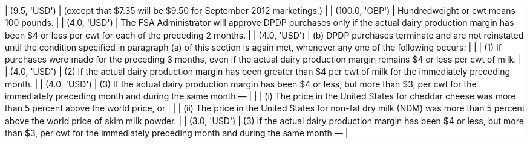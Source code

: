 | (9.5, 'USD')       | (except that $7.35 will be $9.50 for September 2012 marketings.)                                                                                                                                                                                                                                                                                                                                                                                                                                                                                                          |
| (100.0, 'GBP')     | Hundredweight or cwt means 100 pounds.                                                                                                                                                                                                                                                                                                                                                                                                                                                                                                                                    |
| (4.0, 'USD')       | The FSA Administrator will approve DPDP purchases only if the actual dairy production margin has been $4 or less per cwt for each of the preceding 2 months.                                                                                                                                                                                                                                                                                                                                                                                                              |
| (4.0, 'USD')       | (b) DPDP purchases terminate and are not reinstated until the condition specified in paragraph (a) of this section is again met, whenever any one of the following occurs:                                                                                                                                                                                                                                                                                                                                                                                                |
|                    |                 (1) If purchases were made for the preceding 3 months, even if the actual dairy production margin remains $4 or less per cwt of milk.                                                                                                                                                                                                                                                                                                                                                                                                                     |
| (4.0, 'USD')       | (2) If the actual dairy production margin has been greater than $4 per cwt of milk for the immediately preceding month.                                                                                                                                                                                                                                                                                                                                                                                                                                                   |
| (4.0, 'USD')       | (3) If the actual dairy production margin has been $4 or less, but more than $3, per cwt for the immediately preceding month and during the same month &#8212;                                                                                                                                                                                                                                                                                                                                                                                                            |
|                    |                 (i) The price in the United States for cheddar cheese was more than 5 percent above the world price, or                                                                                                                                                                                                                                                                                                                                                                                                                                                   |
|                    |                 (ii) The price in the United States for non-fat dry milk (NDM) was more than 5 percent above the world price of skim milk powder.                                                                                                                                                                                                                                                                                                                                                                                                                         |
| (3.0, 'USD')       | (3) If the actual dairy production margin has been $4 or less, but more than $3, per cwt for the immediately preceding month and during the same month &#8212;                                                                                                                                                                                                                                                                                                                                                                                                            |